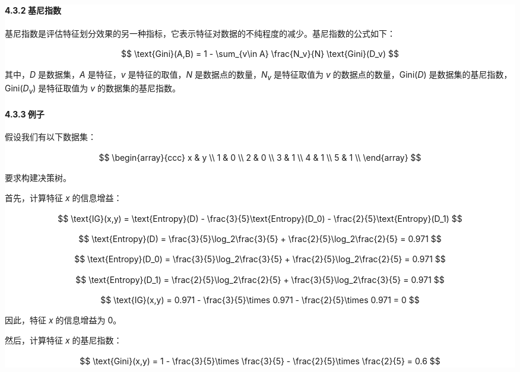 #### 4.3.2 基尼指数

基尼指数是评估特征划分效果的另一种指标，它表示特征对数据的不纯程度的减少。基尼指数的公式如下：

$$
\text{Gini}(A,B) = 1 - \sum_{v\in A} \frac{N_v}{N} \text{Gini}(D_v)
$$

其中，$D$ 是数据集，$A$ 是特征，$v$ 是特征的取值，$N$ 是数据点的数量，$N_v$ 是特征取值为 $v$ 的数据点的数量，$\text{Gini}(D)$ 是数据集的基尼指数，$\text{Gini}(D_v)$ 是特征取值为 $v$ 的数据集的基尼指数。

#### 4.3.3 例子

假设我们有以下数据集：

$$
\begin{array}{ccc}
x & y \\
1 & 0 \\
2 & 0 \\
3 & 1 \\
4 & 1 \\
5 & 1 \\
\end{array}
$$

要求构建决策树。

首先，计算特征 $x$ 的信息增益：

$$
\text{IG}(x,y) = \text{Entropy}(D) - \frac{3}{5}\text{Entropy}(D_0) - \frac{2}{5}\text{Entropy}(D_1)
$$

$$
\text{Entropy}(D) = \frac{3}{5}\log_2\frac{3}{5} + \frac{2}{5}\log_2\frac{2}{5} = 0.971
$$

$$
\text{Entropy}(D_0) = \frac{3}{5}\log_2\frac{3}{5} + \frac{2}{5}\log_2\frac{2}{5} = 0.971
$$

$$
\text{Entropy}(D_1) = \frac{2}{5}\log_2\frac{2}{5} + \frac{3}{5}\log_2\frac{3}{5} = 0.971
$$

$$
\text{IG}(x,y) = 0.971 - \frac{3}{5}\times 0.971 - \frac{2}{5}\times 0.971 = 0
$$

因此，特征 $x$ 的信息增益为 $0$。

然后，计算特征 $x$ 的基尼指数：

$$
\text{Gini}(x,y) = 1 - \frac{3}{5}\times \frac{3}{5} - \frac{2}{5}\times \frac{2}{5} = 0.6
$$
